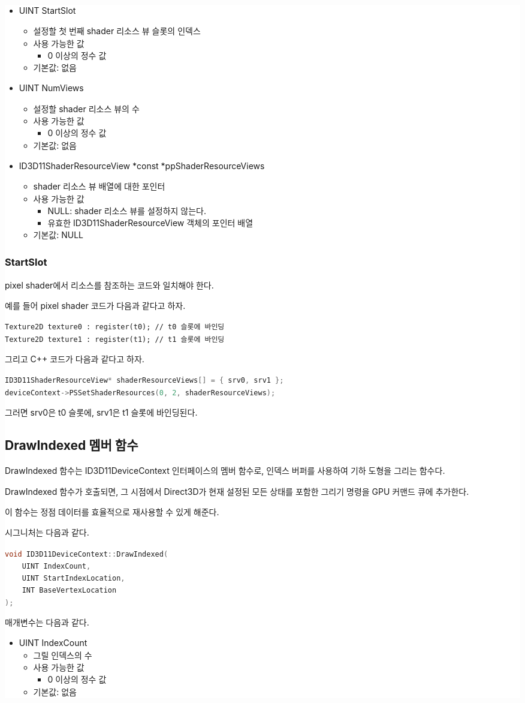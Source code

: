 * UINT StartSlot
  * 설정할 첫 번째 shader 리소스 뷰 슬롯의 인덱스
  * 사용 가능한 값
    * 0 이상의 정수 값
  * 기본값: 없음

* UINT NumViews
  * 설정할 shader 리소스 뷰의 수
  * 사용 가능한 값
    * 0 이상의 정수 값
  * 기본값: 없음

* ID3D11ShaderResourceView *const *ppShaderResourceViews
  * shader 리소스 뷰 배열에 대한 포인터
  * 사용 가능한 값
    * NULL: shader 리소스 뷰를 설정하지 않는다.
    * 유효한 ID3D11ShaderResourceView 객체의 포인터 배열
  * 기본값: NULL

### StartSlot
pixel shader에서 리소스를 참조하는 코드와 일치해야 한다.

예를 들어 pixel shader 코드가 다음과 같다고 하자.
```
Texture2D texture0 : register(t0); // t0 슬롯에 바인딩
Texture2D texture1 : register(t1); // t1 슬롯에 바인딩
```

그리고 C++ 코드가 다음과 같다고 하자.
```cpp
ID3D11ShaderResourceView* shaderResourceViews[] = { srv0, srv1 };
deviceContext->PSSetShaderResources(0, 2, shaderResourceViews);
```

그러면 srv0은 t0 슬롯에, srv1은 t1 슬롯에 바인딩된다.

## DrawIndexed 멤버 함수
DrawIndexed 함수는 ID3D11DeviceContext 인터페이스의 멤버 함수로, 인덱스 버퍼를 사용하여 기하 도형을 그리는 함수다. 

DrawIndexed 함수가 호출되면, 그 시점에서 Direct3D가 현재 설정된 모든 상태를 포함한 그리기 명령을 GPU 커맨드 큐에 추가한다.

이 함수는 정점 데이터를 효율적으로 재사용할 수 있게 해준다.

시그니처는 다음과 같다.
```cpp
void ID3D11DeviceContext::DrawIndexed(
    UINT IndexCount,
    UINT StartIndexLocation,
    INT BaseVertexLocation
);
```
매개변수는 다음과 같다.

* UINT IndexCount
  * 그릴 인덱스의 수
  * 사용 가능한 값
    * 0 이상의 정수 값
  * 기본값: 없음
